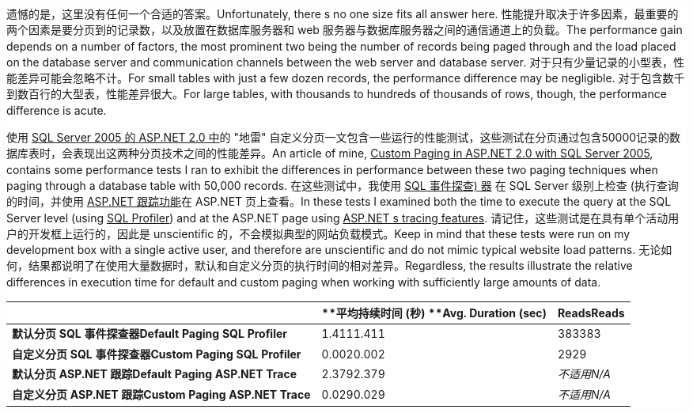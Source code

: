 <span data-ttu-id="22cc8-360">遗憾的是，这里没有任何一个合适的答案。</span><span class="sxs-lookup"><span data-stu-id="22cc8-360">Unfortunately, there s no one size fits all answer here.</span></span> <span data-ttu-id="22cc8-361">性能提升取决于许多因素，最重要的两个因素是要分页到的记录数，以及放置在数据库服务器和 web 服务器与数据库服务器之间的通信通道上的负载。</span><span class="sxs-lookup"><span data-stu-id="22cc8-361">The performance gain depends on a number of factors, the most prominent two being the number of records being paged through and the load placed on the database server and communication channels between the web server and database server.</span></span> <span data-ttu-id="22cc8-362">对于只有少量记录的小型表，性能差异可能会忽略不计。</span><span class="sxs-lookup"><span data-stu-id="22cc8-362">For small tables with just a few dozen records, the performance difference may be negligible.</span></span> <span data-ttu-id="22cc8-363">对于包含数千到数百行的大型表，性能差异很大。</span><span class="sxs-lookup"><span data-stu-id="22cc8-363">For large tables, with thousands to hundreds of thousands of rows, though, the performance difference is acute.</span></span>

<span data-ttu-id="22cc8-364">使用 [SQL Server 2005 的 ASP.NET 2.0 中](http://aspnet.4guysfromrolla.com/articles/031506-1.aspx)的 "地雷" 自定义分页一文包含一些运行的性能测试，这些测试在分页通过包含50000记录的数据库表时，会表现出这两种分页技术之间的性能差异。</span><span class="sxs-lookup"><span data-stu-id="22cc8-364">An article of mine, [Custom Paging in ASP.NET 2.0 with SQL Server 2005](http://aspnet.4guysfromrolla.com/articles/031506-1.aspx), contains some performance tests I ran to exhibit the differences in performance between these two paging techniques when paging through a database table with 50,000 records.</span></span> <span data-ttu-id="22cc8-365">在这些测试中，我使用 [SQL 事件探查) 器](https://msdn.microsoft.com/library/ms173757.aspx) 在 SQL Server 级别上检查 (执行查询的时间，并使用 [ASP.NET 跟踪功能](https://msdn.microsoft.com/library/y13fw6we.aspx)在 ASP.NET 页上查看。</span><span class="sxs-lookup"><span data-stu-id="22cc8-365">In these tests I examined both the time to execute the query at the SQL Server level (using [SQL Profiler](https://msdn.microsoft.com/library/ms173757.aspx)) and at the ASP.NET page using [ASP.NET s tracing features](https://msdn.microsoft.com/library/y13fw6we.aspx).</span></span> <span data-ttu-id="22cc8-366">请记住，这些测试是在具有单个活动用户的开发框上运行的，因此是 unscientific 的，不会模拟典型的网站负载模式。</span><span class="sxs-lookup"><span data-stu-id="22cc8-366">Keep in mind that these tests were run on my development box with a single active user, and therefore are unscientific and do not mimic typical website load patterns.</span></span> <span data-ttu-id="22cc8-367">无论如何，结果都说明了在使用大量数据时，默认和自定义分页的执行时间的相对差异。</span><span class="sxs-lookup"><span data-stu-id="22cc8-367">Regardless, the results illustrate the relative differences in execution time for default and custom paging when working with sufficiently large amounts of data.</span></span>

|  | <span data-ttu-id="22cc8-368">\*\*平均持续时间 (秒) \*\*</span><span class="sxs-lookup"><span data-stu-id="22cc8-368">**Avg. Duration (sec)**</span></span> | <span data-ttu-id="22cc8-369">**Reads**</span><span class="sxs-lookup"><span data-stu-id="22cc8-369">**Reads**</span></span> |
| --- | --- | --- |
| <span data-ttu-id="22cc8-370">**默认分页 SQL 事件探查器**</span><span class="sxs-lookup"><span data-stu-id="22cc8-370">**Default Paging SQL Profiler**</span></span> | <span data-ttu-id="22cc8-371">1.411</span><span class="sxs-lookup"><span data-stu-id="22cc8-371">1.411</span></span> | <span data-ttu-id="22cc8-372">383</span><span class="sxs-lookup"><span data-stu-id="22cc8-372">383</span></span> |
| <span data-ttu-id="22cc8-373">**自定义分页 SQL 事件探查器**</span><span class="sxs-lookup"><span data-stu-id="22cc8-373">**Custom Paging SQL Profiler**</span></span> | <span data-ttu-id="22cc8-374">0.002</span><span class="sxs-lookup"><span data-stu-id="22cc8-374">0.002</span></span> | <span data-ttu-id="22cc8-375">29</span><span class="sxs-lookup"><span data-stu-id="22cc8-375">29</span></span> |
| <span data-ttu-id="22cc8-376">**默认分页 ASP.NET 跟踪**</span><span class="sxs-lookup"><span data-stu-id="22cc8-376">**Default Paging ASP.NET Trace**</span></span> | <span data-ttu-id="22cc8-377">2.379</span><span class="sxs-lookup"><span data-stu-id="22cc8-377">2.379</span></span> | <span data-ttu-id="22cc8-378">*不适用*</span><span class="sxs-lookup"><span data-stu-id="22cc8-378">*N/A*</span></span> |
| <span data-ttu-id="22cc8-379">**自定义分页 ASP.NET 跟踪**</span><span class="sxs-lookup"><span data-stu-id="22cc8-379">**Custom Paging ASP.NET Trace**</span></span> | <span data-ttu-id="22cc8-380">0.029</span><span class="sxs-lookup"><span data-stu-id="22cc8-380">0.029</span></span> | <span data-ttu-id="22cc8-381">*不适用*</span><span class="sxs-lookup"><span data-stu-id="22cc8-381">*N/A*</span></span> |

